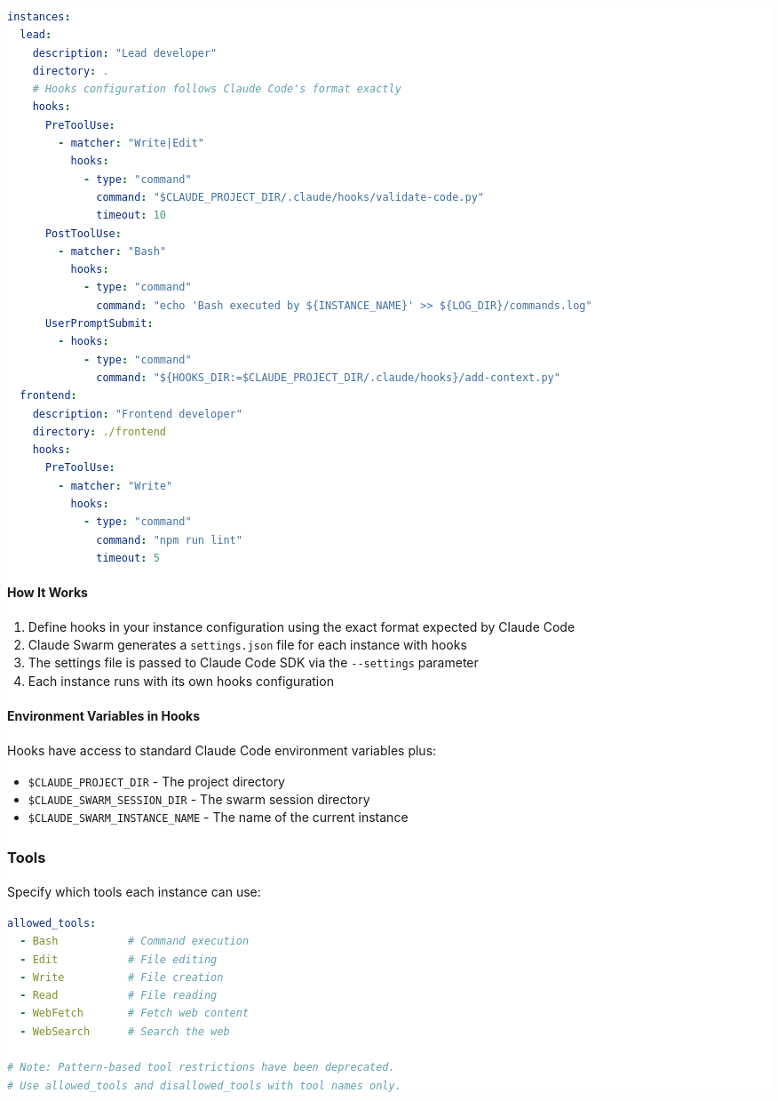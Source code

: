 ```yaml
instances:
  lead:
    description: "Lead developer"
    directory: .
    # Hooks configuration follows Claude Code's format exactly
    hooks:
      PreToolUse:
        - matcher: "Write|Edit"
          hooks:
            - type: "command"
              command: "$CLAUDE_PROJECT_DIR/.claude/hooks/validate-code.py"
              timeout: 10
      PostToolUse:
        - matcher: "Bash"
          hooks:
            - type: "command"
              command: "echo 'Bash executed by ${INSTANCE_NAME}' >> ${LOG_DIR}/commands.log"
      UserPromptSubmit:
        - hooks:
            - type: "command"
              command: "${HOOKS_DIR:=$CLAUDE_PROJECT_DIR/.claude/hooks}/add-context.py"
  frontend:
    description: "Frontend developer"
    directory: ./frontend
    hooks:
      PreToolUse:
        - matcher: "Write"
          hooks:
            - type: "command"
              command: "npm run lint"
              timeout: 5
```

#### How It Works

1. Define hooks in your instance configuration using the exact format expected by Claude Code
2. Claude Swarm generates a `settings.json` file for each instance with hooks
3. The settings file is passed to Claude Code SDK via the `--settings` parameter
4. Each instance runs with its own hooks configuration

#### Environment Variables in Hooks

Hooks have access to standard Claude Code environment variables plus:
- `$CLAUDE_PROJECT_DIR` - The project directory
- `$CLAUDE_SWARM_SESSION_DIR` - The swarm session directory
- `$CLAUDE_SWARM_INSTANCE_NAME` - The name of the current instance

### Tools

Specify which tools each instance can use:

```yaml
allowed_tools:
  - Bash           # Command execution
  - Edit           # File editing
  - Write          # File creation
  - Read           # File reading
  - WebFetch       # Fetch web content
  - WebSearch      # Search the web

# Note: Pattern-based tool restrictions have been deprecated.
# Use allowed_tools and disallowed_tools with tool names only.
```
